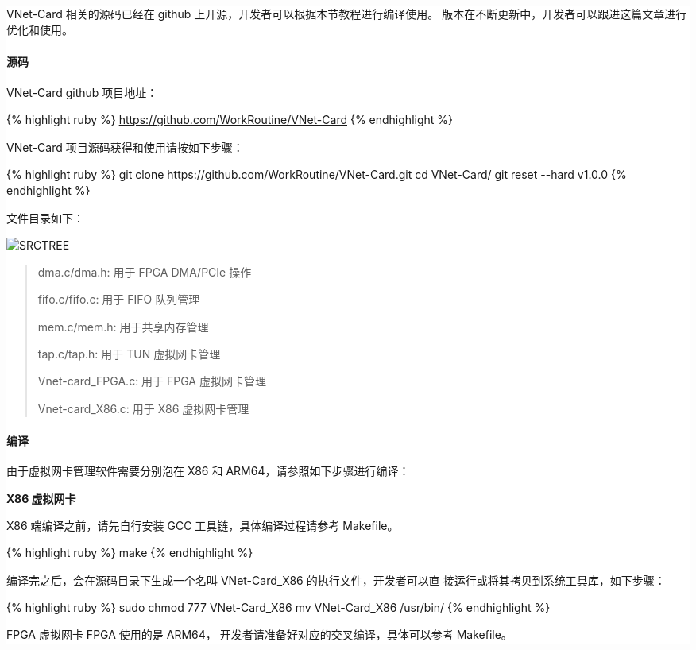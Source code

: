 VNet-Card 相关的源码已经在 github 上开源，开发者可以根据本节教程进行编译使用。
版本在不断更新中，开发者可以跟进这篇文章进行优化和使用。

#### 源码

VNet-Card github 项目地址：

{% highlight ruby %}
https://github.com/WorkRoutine/VNet-Card
{% endhighlight %}

VNet-Card 项目源码获得和使用请按如下步骤：

{% highlight ruby %}
git clone https://github.com/WorkRoutine/VNet-Card.git
cd VNet-Card/
git reset --hard v1.0.0
{% endhighlight %}

文件目录如下：

![SRCTREE](https://gitee.com/BiscuitOS_team/PictureSet/raw/Gitee/BiscuitOS/kernel/NET000102.png)

> dma.c/dma.h: 用于 FPGA DMA/PCIe 操作
>
> fifo.c/fifo.c: 用于 FIFO 队列管理
>
> mem.c/mem.h: 用于共享内存管理
>
> tap.c/tap.h: 用于 TUN 虚拟网卡管理
>
> Vnet-card_FPGA.c: 用于 FPGA 虚拟网卡管理
>
> Vnet-card_X86.c: 用于 X86 虚拟网卡管理

#### 编译

由于虚拟网卡管理软件需要分别泡在 X86 和 ARM64，请参照如下步骤进行编译：

**X86 虚拟网卡**

X86 端编译之前，请先自行安装 GCC 工具链，具体编译过程请参考 Makefile。

{% highlight ruby %}
make
{% endhighlight %}

编译完之后，会在源码目录下生成一个名叫 VNet-Card_X86 的执行文件，开发者可以直
接运行或将其拷贝到系统工具库，如下步骤：

{% highlight ruby %}
sudo chmod 777 VNet-Card_X86
mv VNet-Card_X86 /usr/bin/
{% endhighlight %}

FPGA 虚拟网卡
FPGA 使用的是 ARM64， 开发者请准备好对应的交叉编译，具体可以参考 Makefile。

